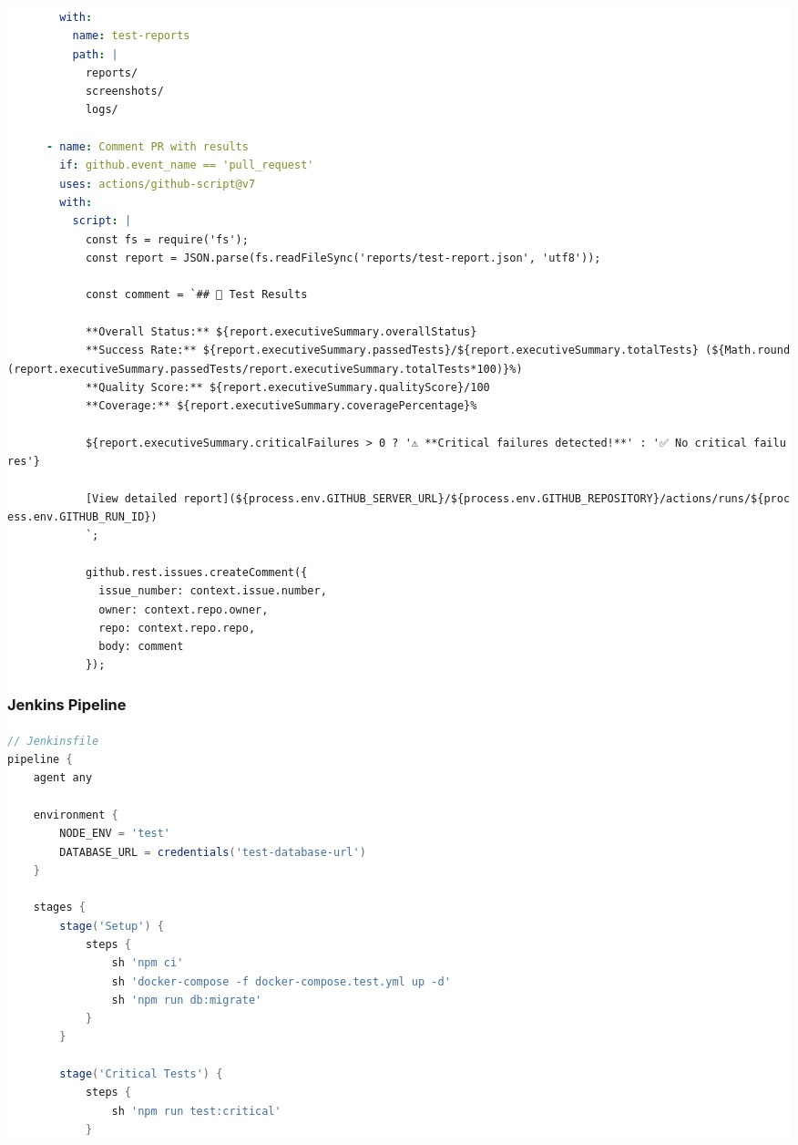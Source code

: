 ```yaml
        with:
          name: test-reports
          path: |
            reports/
            screenshots/
            logs/

      - name: Comment PR with results
        if: github.event_name == 'pull_request'
        uses: actions/github-script@v7
        with:
          script: |
            const fs = require('fs');
            const report = JSON.parse(fs.readFileSync('reports/test-report.json', 'utf8'));

            const comment = `## 🧪 Test Results

            **Overall Status:** ${report.executiveSummary.overallStatus}
            **Success Rate:** ${report.executiveSummary.passedTests}/${report.executiveSummary.totalTests} (${Math.round(report.executiveSummary.passedTests/report.executiveSummary.totalTests*100)}%)
            **Quality Score:** ${report.executiveSummary.qualityScore}/100
            **Coverage:** ${report.executiveSummary.coveragePercentage}%

            ${report.executiveSummary.criticalFailures > 0 ? '⚠️ **Critical failures detected!**' : '✅ No critical failures'}

            [View detailed report](${process.env.GITHUB_SERVER_URL}/${process.env.GITHUB_REPOSITORY}/actions/runs/${process.env.GITHUB_RUN_ID})
            `;

            github.rest.issues.createComment({
              issue_number: context.issue.number,
              owner: context.repo.owner,
              repo: context.repo.repo,
              body: comment
            });
```

### Jenkins Pipeline

```groovy
// Jenkinsfile
pipeline {
    agent any

    environment {
        NODE_ENV = 'test'
        DATABASE_URL = credentials('test-database-url')
    }

    stages {
        stage('Setup') {
            steps {
                sh 'npm ci'
                sh 'docker-compose -f docker-compose.test.yml up -d'
                sh 'npm run db:migrate'
            }
        }

        stage('Critical Tests') {
            steps {
                sh 'npm run test:critical'
            }
```